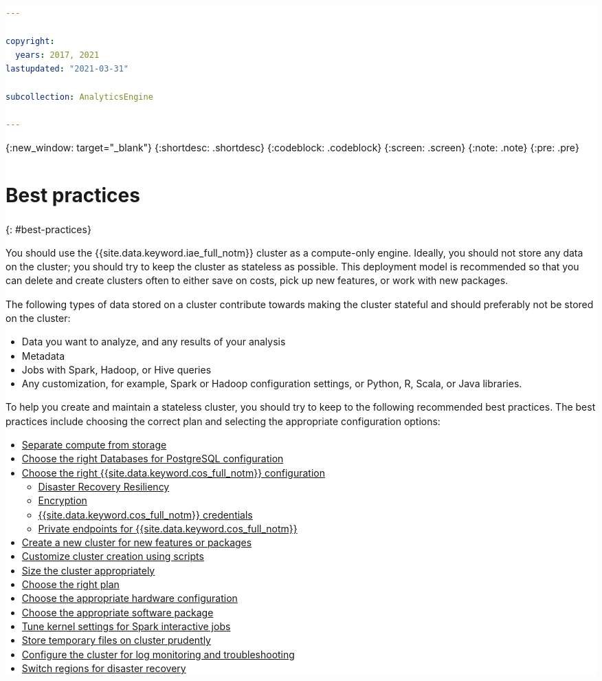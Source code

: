```yaml
---

copyright:
  years: 2017, 2021
lastupdated: "2021-03-31"

subcollection: AnalyticsEngine

---
```



{:new_window: target="_blank"}
{:shortdesc: .shortdesc}
{:codeblock: .codeblock}
{:screen: .screen}
{:note: .note}
{:pre: .pre}


# Best practices
{: #best-practices}

You should use the {{site.data.keyword.iae_full_notm}} cluster as a compute-only engine. Ideally, you should not store any data on the cluster; you should try to keep the cluster as stateless as possible. This deployment model is recommended so that you can delete and create clusters often to either save on costs, pick up new features, or work with new packages.

The following types of data stored on a cluster contribute towards making the cluster stateful and should preferably not be stored on the cluster:
- Data you want to analyze, and any results of your analysis
- Metadata
- Jobs with Spark, Hadoop, or Hive queries
- Any customization, for example, Spark or Hadoop configuration settings, or Python, R, Scala, or Java libraries.

To help you create and maintain a stateless cluster, you should try to keep to the following recommended best practices. The best practices include choosing the correct plan and selecting the appropriate configuration options:

- [Separate compute from storage](#separate-compute-from-storage)
- [Choose the right Databases for PostgreSQL configuration](#postgre-config)
- [Choose the right {{site.data.keyword.cos_full_notm}} configuration](#encryption)
    - [Disaster Recovery Resiliency](#DR-resiliency)
    - [Encryption](#cos-encryption)
    - [{{site.data.keyword.cos_full_notm}} credentials](#cos-credentials)
    - [Private endpoints for {{site.data.keyword.cos_full_notm}}](#private-endpoint)
- [Create a new cluster for new features or packages](#new-packages)
- [Customize cluster creation using scripts](#use-scripts)
- [Size the cluster appropriately](#cluster-size)
- [Choose the right plan](#plan)
- [Choose the appropriate hardware configuration](#hardware)
- [Choose the appropriate software package](#software)
- [Tune kernel settings for Spark interactive jobs](#tune-kernel-for-spark-interactive)
- [Store temporary files on cluster prudently](#store-temp-files)
- [Configure the cluster for log monitoring and troubleshooting](#configure-log-monitoring)
- [Switch regions for disaster recovery](#disaster-recovery)
